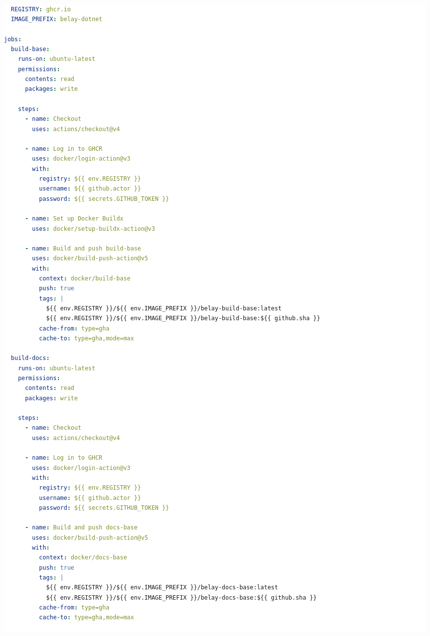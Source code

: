 ```yaml
  REGISTRY: ghcr.io
  IMAGE_PREFIX: belay-dotnet

jobs:
  build-base:
    runs-on: ubuntu-latest
    permissions:
      contents: read
      packages: write
      
    steps:
      - name: Checkout
        uses: actions/checkout@v4
        
      - name: Log in to GHCR
        uses: docker/login-action@v3
        with:
          registry: ${{ env.REGISTRY }}
          username: ${{ github.actor }}
          password: ${{ secrets.GITHUB_TOKEN }}
          
      - name: Set up Docker Buildx
        uses: docker/setup-buildx-action@v3
        
      - name: Build and push build-base
        uses: docker/build-push-action@v5
        with:
          context: docker/build-base
          push: true
          tags: |
            ${{ env.REGISTRY }}/${{ env.IMAGE_PREFIX }}/belay-build-base:latest
            ${{ env.REGISTRY }}/${{ env.IMAGE_PREFIX }}/belay-build-base:${{ github.sha }}
          cache-from: type=gha
          cache-to: type=gha,mode=max
          
  build-docs:
    runs-on: ubuntu-latest
    permissions:
      contents: read
      packages: write
      
    steps:
      - name: Checkout
        uses: actions/checkout@v4
        
      - name: Log in to GHCR
        uses: docker/login-action@v3
        with:
          registry: ${{ env.REGISTRY }}
          username: ${{ github.actor }}
          password: ${{ secrets.GITHUB_TOKEN }}
          
      - name: Build and push docs-base
        uses: docker/build-push-action@v5
        with:
          context: docker/docs-base
          push: true
          tags: |
            ${{ env.REGISTRY }}/${{ env.IMAGE_PREFIX }}/belay-docs-base:latest
            ${{ env.REGISTRY }}/${{ env.IMAGE_PREFIX }}/belay-docs-base:${{ github.sha }}
          cache-from: type=gha
          cache-to: type=gha,mode=max
          
```